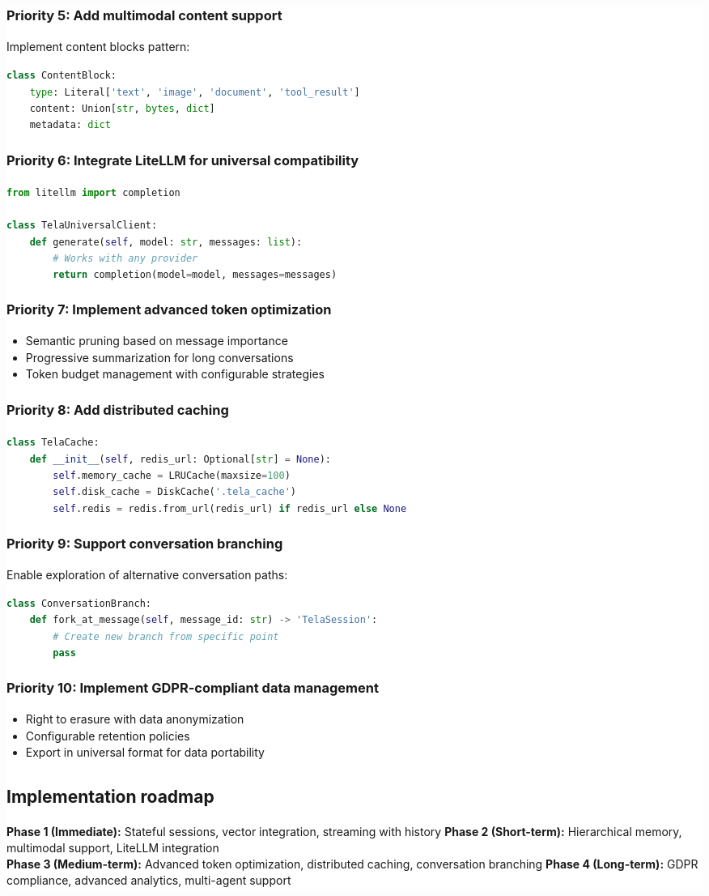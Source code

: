 ### Priority 5: Add multimodal content support
Implement content blocks pattern:
```python
class ContentBlock:
    type: Literal['text', 'image', 'document', 'tool_result']
    content: Union[str, bytes, dict]
    metadata: dict
```

### Priority 6: Integrate LiteLLM for universal compatibility
```python
from litellm import completion

class TelaUniversalClient:
    def generate(self, model: str, messages: list):
        # Works with any provider
        return completion(model=model, messages=messages)
```

### Priority 7: Implement advanced token optimization
- Semantic pruning based on message importance
- Progressive summarization for long conversations
- Token budget management with configurable strategies

### Priority 8: Add distributed caching
```python
class TelaCache:
    def __init__(self, redis_url: Optional[str] = None):
        self.memory_cache = LRUCache(maxsize=100)
        self.disk_cache = DiskCache('.tela_cache')
        self.redis = redis.from_url(redis_url) if redis_url else None
```

### Priority 9: Support conversation branching
Enable exploration of alternative conversation paths:
```python
class ConversationBranch:
    def fork_at_message(self, message_id: str) -> 'TelaSession':
        # Create new branch from specific point
        pass
```

### Priority 10: Implement GDPR-compliant data management
- Right to erasure with data anonymization
- Configurable retention policies
- Export in universal format for data portability

## Implementation roadmap

**Phase 1 (Immediate):** Stateful sessions, vector integration, streaming with history
**Phase 2 (Short-term):** Hierarchical memory, multimodal support, LiteLLM integration  
**Phase 3 (Medium-term):** Advanced token optimization, distributed caching, conversation branching
**Phase 4 (Long-term):** GDPR compliance, advanced analytics, multi-agent support

